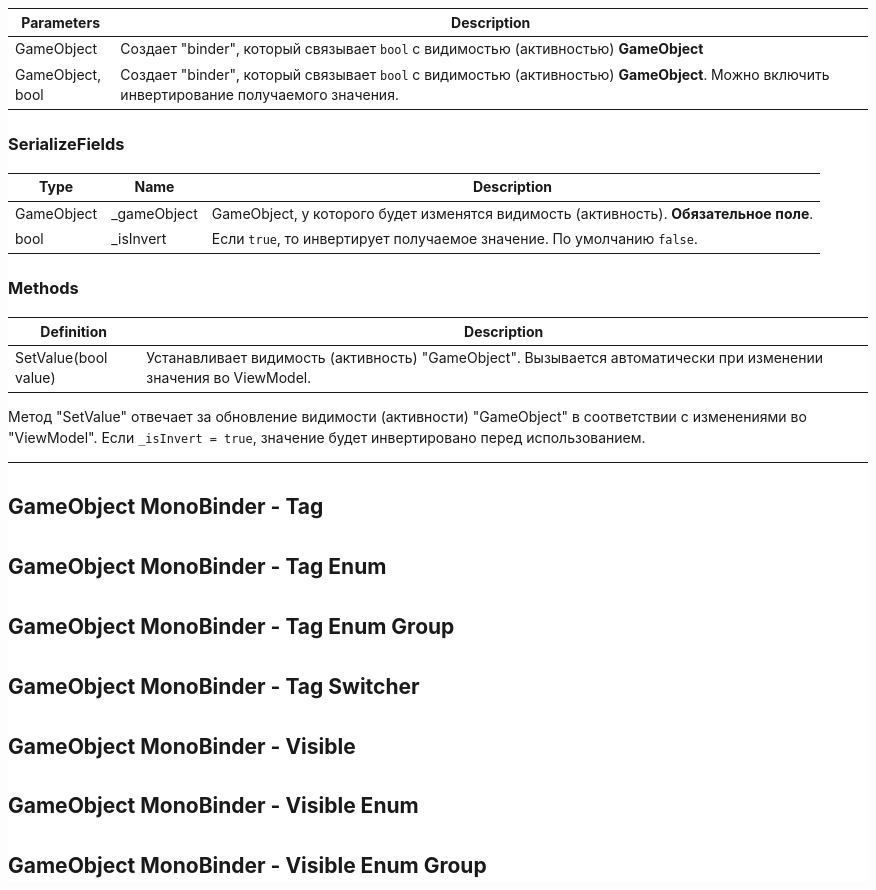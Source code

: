 | Parameters       | Description                                                                                                                               |
|------------------|-------------------------------------------------------------------------------------------------------------------------------------------|
| GameObject       | Создает "binder", который связывает `bool` с видимостью (активностью) **GameObject**                                                      |
| GameObject, bool | Создает "binder", который связывает `bool` с видимостью (активностью) **GameObject**. Можно включить инвертирование получаемого значения. |

### SerializeFields

| Type       | Name        | Description                                                                           |
|------------|-------------|---------------------------------------------------------------------------------------|
| GameObject | _gameObject | GameObject, у которого будет изменятся видимость (активность). **Обязательное поле**. |
| bool       | _isInvert   | Если `true`, то инвертирует получаемое значение. По умолчанию `false`.                |

### Methods

| Definition           | Description                                                                                                      |
|----------------------|------------------------------------------------------------------------------------------------------------------|
| SetValue(bool value) | Устанавливает видимость (активность) "GameObject". Вызывается автоматически при изменении значения во ViewModel. |

Метод "SetValue" отвечает за обновление видимости (активности) "GameObject" в соответствии с изменениями во "ViewModel". Если `_isInvert = true`, значение будет инвертировано перед использованием.

***

## GameObject MonoBinder - Tag
## GameObject MonoBinder - Tag Enum
## GameObject MonoBinder - Tag Enum Group
## GameObject MonoBinder - Tag Switcher
## GameObject MonoBinder - Visible
## GameObject MonoBinder - Visible Enum
## GameObject MonoBinder - Visible Enum Group
